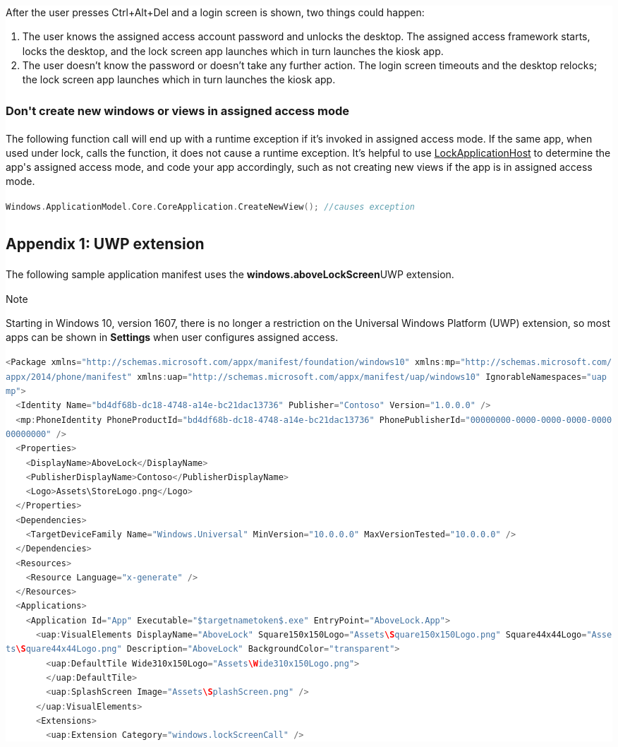 After the user presses Ctrl+Alt+Del and a login screen is shown, two things could happen:

1.  The user knows the assigned access account password and unlocks the desktop. The assigned access framework starts, locks the desktop, and the lock screen app launches which in turn launches the kiosk app.
2.  The user doesn’t know the password or doesn’t take any further action. The login screen timeouts and the desktop relocks; the lock screen app launches which in turn launches the kiosk app.

### <span id="Don_t_create_new_windows_or_views_in_assigned_access_mode"></span><span id="don_t_create_new_windows_or_views_in_assigned_access_mode"></span><span id="DON_T_CREATE_NEW_WINDOWS_OR_VIEWS_IN_ASSIGNED_ACCESS_MODE"></span>Don't create new windows or views in assigned access mode

The following function call will end up with a runtime exception if it’s invoked in assigned access mode. If the same app, when used under lock, calls the function, it does not cause a runtime exception. It’s helpful to use [LockApplicationHost](http://go.microsoft.com/fwlink/?LinkId=691219) to determine the app's assigned access mode, and code your app accordingly, such as not creating new views if the app is in assigned access mode.

```cpp
Windows.ApplicationModel.Core.CoreApplication.CreateNewView(); //causes exception

```

## <span id="Appendix_1__UWP_extension"></span><span id="appendix_1__uwp_extension"></span><span id="APPENDIX_1__UWP_EXTENSION"></span>Appendix 1: UWP extension


The following sample application manifest uses the **windows.aboveLockScreen**UWP extension. 

> [!NOTE]
> Starting in Windows 10, version 1607, there is no longer a restriction on the Universal Windows Platform (UWP) extension, so most apps can be shown in **Settings** when user configures assigned access.


```cpp
<Package xmlns="http://schemas.microsoft.com/appx/manifest/foundation/windows10" xmlns:mp="http://schemas.microsoft.com/appx/2014/phone/manifest" xmlns:uap="http://schemas.microsoft.com/appx/manifest/uap/windows10" IgnorableNamespaces="uap mp">
  <Identity Name="bd4df68b-dc18-4748-a14e-bc21dac13736" Publisher="Contoso" Version="1.0.0.0" />
  <mp:PhoneIdentity PhoneProductId="bd4df68b-dc18-4748-a14e-bc21dac13736" PhonePublisherId="00000000-0000-0000-0000-000000000000" />
  <Properties>
    <DisplayName>AboveLock</DisplayName>
    <PublisherDisplayName>Contoso</PublisherDisplayName>
    <Logo>Assets\StoreLogo.png</Logo>
  </Properties>
  <Dependencies>
    <TargetDeviceFamily Name="Windows.Universal" MinVersion="10.0.0.0" MaxVersionTested="10.0.0.0" />
  </Dependencies>
  <Resources>
    <Resource Language="x-generate" />
  </Resources>
  <Applications>
    <Application Id="App" Executable="$targetnametoken$.exe" EntryPoint="AboveLock.App">
      <uap:VisualElements DisplayName="AboveLock" Square150x150Logo="Assets\Square150x150Logo.png" Square44x44Logo="Assets\Square44x44Logo.png" Description="AboveLock" BackgroundColor="transparent">
        <uap:DefaultTile Wide310x150Logo="Assets\Wide310x150Logo.png">
        </uap:DefaultTile>
        <uap:SplashScreen Image="Assets\SplashScreen.png" />
      </uap:VisualElements>
      <Extensions>
        <uap:Extension Category="windows.lockScreenCall" />
```